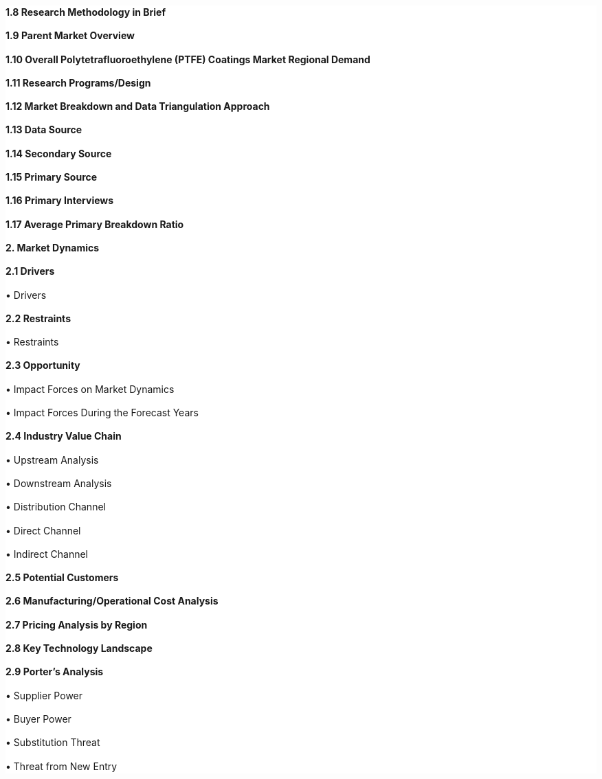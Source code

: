 <strong>1.8 Research Methodology in Brief</strong>

<strong>1.9 Parent Market Overview</strong>

<strong>1.10 Overall Polytetrafluoroethylene (PTFE) Coatings Market Regional Demand</strong>

<strong>1.11 Research Programs/Design</strong>

<strong>1.12 Market Breakdown and Data Triangulation Approach</strong>

<strong>1.13 Data Source</strong>

<strong>1.14 Secondary Source</strong>

<strong>1.15 Primary Source</strong>

<strong>1.16 Primary Interviews</strong>

<strong>1.17 Average Primary Breakdown Ratio</strong>

<strong>2. Market Dynamics</strong>

<strong>2.1 Drivers</strong>

• Drivers

<strong>2.2 Restraints</strong>

• Restraints

<strong>2.3 Opportunity</strong>

• Impact Forces on Market Dynamics

• Impact Forces During the Forecast Years

<strong>2.4 Industry Value Chain</strong>

• Upstream Analysis

• Downstream Analysis

• Distribution Channel

• Direct Channel

• Indirect Channel

<strong>2.5 Potential Customers</strong>

<strong>2.6 Manufacturing/Operational Cost Analysis</strong>

<strong>2.7 Pricing Analysis by Region</strong>

<strong>2.8 Key Technology Landscape</strong>

<strong>2.9 Porter’s Analysis</strong>

• Supplier Power

• Buyer Power

• Substitution Threat

• Threat from New Entry
